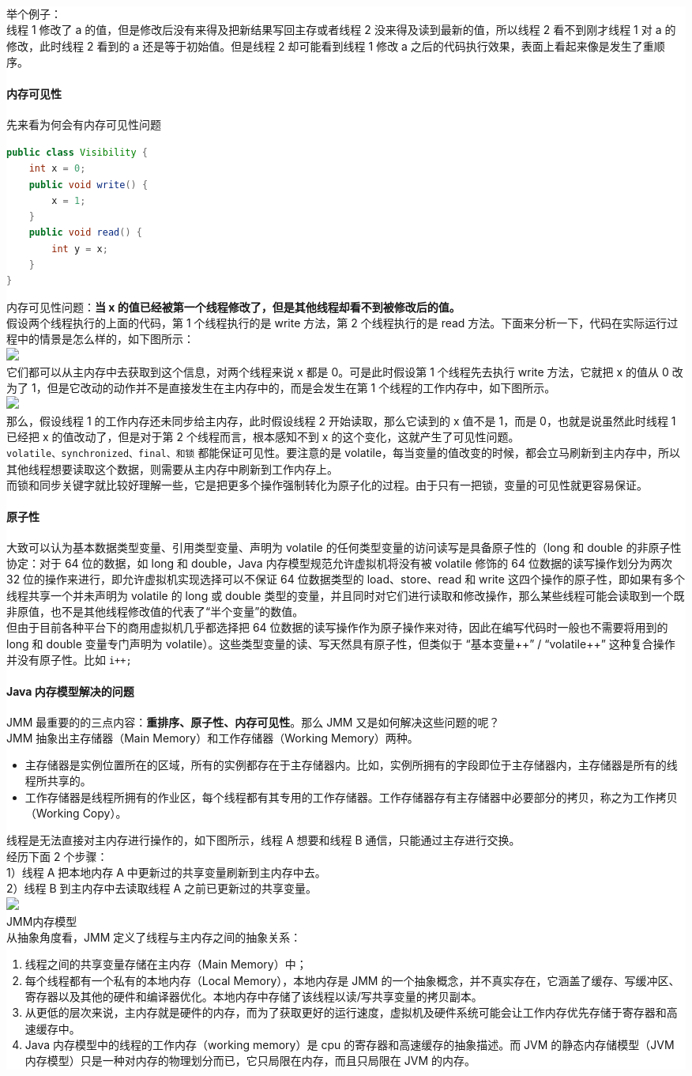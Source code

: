 举个例子：<br />线程 1 修改了 a 的值，但是修改后没有来得及把新结果写回主存或者线程 2 没来得及读到最新的值，所以线程 2 看不到刚才线程 1 对 a 的修改，此时线程 2 看到的 a 还是等于初始值。但是线程 2 却可能看到线程 1 修改 a 之后的代码执行效果，表面上看起来像是发生了重顺序。
<a name="uaxb8"></a>
#### 内存可见性
先来看为何会有内存可见性问题
```java
public class Visibility {
    int x = 0;
    public void write() {
        x = 1;
    }
    public void read() {
        int y = x;
    }
}
```
内存可见性问题：**当 x 的值已经被第一个线程修改了，但是其他线程却看不到被修改后的值。**<br />假设两个线程执行的上面的代码，第 1 个线程执行的是 write 方法，第 2 个线程执行的是 read 方法。下面来分析一下，代码在实际运行过程中的情景是怎么样的，如下图所示：<br />![](https://cdn.nlark.com/yuque/0/2020/webp/396745/1604365615437-7dbc5d7d-1b94-4959-944a-a07418252f50.webp#align=left&display=inline&height=332&originHeight=385&originWidth=761&size=0&status=done&style=shadow&width=657)<br />它们都可以从主内存中去获取到这个信息，对两个线程来说 x 都是 0。可是此时假设第 1 个线程先去执行 write 方法，它就把 x 的值从 0 改为了 1，但是它改动的动作并不是直接发生在主内存中的，而是会发生在第 1 个线程的工作内存中，如下图所示。<br />![](https://cdn.nlark.com/yuque/0/2020/webp/396745/1604365615584-0899f7f4-02af-400f-a978-3cfb295b8ced.webp#align=left&display=inline&height=332&originHeight=385&originWidth=761&size=0&status=done&style=shadow&width=657)<br />那么，假设线程 1 的工作内存还未同步给主内存，此时假设线程 2 开始读取，那么它读到的 x 值不是 1，而是 0，也就是说虽然此时线程 1 已经把 x 的值改动了，但是对于第 2 个线程而言，根本感知不到 x 的这个变化，这就产生了可见性问题。<br />`volatile、synchronized、final、和锁` 都能保证可见性。要注意的是 volatile，每当变量的值改变的时候，都会立马刷新到主内存中，所以其他线程想要读取这个数据，则需要从主内存中刷新到工作内存上。<br />而锁和同步关键字就比较好理解一些，它是把更多个操作强制转化为原子化的过程。由于只有一把锁，变量的可见性就更容易保证。
<a name="JHdhk"></a>
#### 原子性
大致可以认为基本数据类型变量、引用类型变量、声明为 volatile 的任何类型变量的访问读写是具备原子性的（long 和 double 的非原子性协定：对于 64 位的数据，如 long 和 double，Java 内存模型规范允许虚拟机将没有被 volatile 修饰的 64 位数据的读写操作划分为两次 32 位的操作来进行，即允许虚拟机实现选择可以不保证 64 位数据类型的 load、store、read 和 write 这四个操作的原子性，即如果有多个线程共享一个并未声明为 volatile 的 long 或 double 类型的变量，并且同时对它们进行读取和修改操作，那么某些线程可能会读取到一个既非原值，也不是其他线程修改值的代表了“半个变量”的数值。<br />但由于目前各种平台下的商用虚拟机几乎都选择把 64 位数据的读写操作作为原子操作来对待，因此在编写代码时一般也不需要将用到的 long 和 double 变量专门声明为 volatile）。这些类型变量的读、写天然具有原子性，但类似于 “基本变量++” / “volatile++” 这种复合操作并没有原子性。比如 `i++;`
<a name="DnTOH"></a>
#### Java 内存模型解决的问题
JMM 最重要的的三点内容：**重排序、原子性、内存可见性**。那么 JMM 又是如何解决这些问题的呢？<br />JMM 抽象出主存储器（Main Memory）和工作存储器（Working Memory）两种。

- 主存储器是实例位置所在的区域，所有的实例都存在于主存储器内。比如，实例所拥有的字段即位于主存储器内，主存储器是所有的线程所共享的。
- 工作存储器是线程所拥有的作业区，每个线程都有其专用的工作存储器。工作存储器存有主存储器中必要部分的拷贝，称之为工作拷贝（Working Copy）。

线程是无法直接对主内存进行操作的，如下图所示，线程 A 想要和线程 B 通信，只能通过主存进行交换。<br />经历下面 2 个步骤：<br />1）线程 A 把本地内存 A 中更新过的共享变量刷新到主内存中去。<br />2）线程 B 到主内存中去读取线程 A 之前已更新过的共享变量。<br />![](https://cdn.nlark.com/yuque/0/2020/webp/396745/1604365615497-16a14c20-ee69-47ca-af55-84fed20b7921.webp#align=left&display=inline&height=565&originHeight=766&originWidth=891&size=0&status=done&style=shadow&width=657)<br />JMM内存模型<br />从抽象角度看，JMM 定义了线程与主内存之间的抽象关系：

1. 线程之间的共享变量存储在主内存（Main Memory）中；
2. 每个线程都有一个私有的本地内存（Local Memory），本地内存是 JMM 的一个抽象概念，并不真实存在，它涵盖了缓存、写缓冲区、寄存器以及其他的硬件和编译器优化。本地内存中存储了该线程以读/写共享变量的拷贝副本。
3. 从更低的层次来说，主内存就是硬件的内存，而为了获取更好的运行速度，虚拟机及硬件系统可能会让工作内存优先存储于寄存器和高速缓存中。
4. Java 内存模型中的线程的工作内存（working memory）是 cpu 的寄存器和高速缓存的抽象描述。而 JVM 的静态内存储模型（JVM 内存模型）只是一种对内存的物理划分而已，它只局限在内存，而且只局限在 JVM 的内存。
